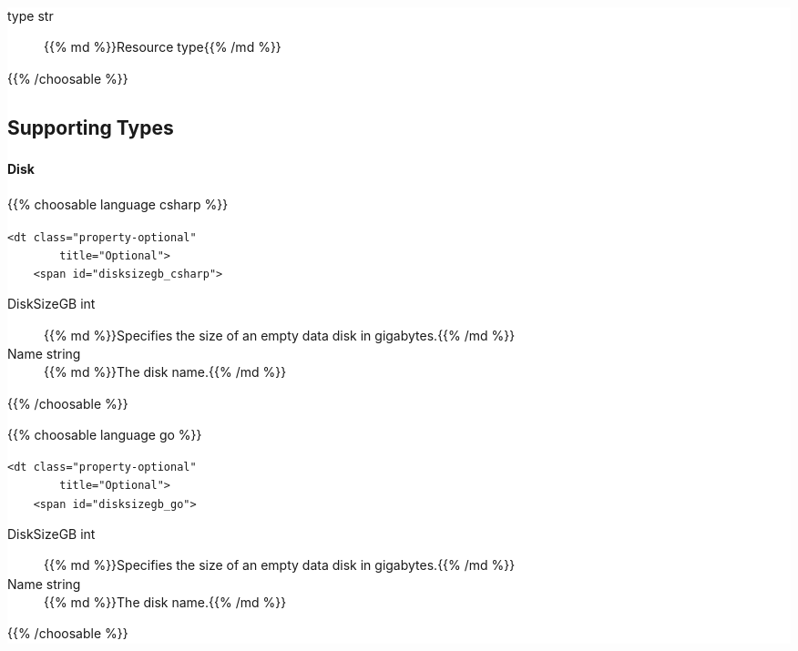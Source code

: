 <a href="#type_python" style="color: inherit; text-decoration: inherit;">type</a>
</span>
        <span class="property-indicator"></span>
        <span class="property-type">str</span>
    </dt>
    <dd>{{% md %}}Resource type{{% /md %}}</dd>
</dl>
{{% /choosable %}}







## Supporting Types



<h4 id="disk">Disk</h4>

{{% choosable language csharp %}}
<dl class="resources-properties">

    <dt class="property-optional"
            title="Optional">
        <span id="disksizegb_csharp">
<a href="#disksizegb_csharp" style="color: inherit; text-decoration: inherit;">Disk<wbr>Size<wbr>GB</a>
</span>
        <span class="property-indicator"></span>
        <span class="property-type">int</span>
    </dt>
    <dd>{{% md %}}Specifies the size of an empty data disk in gigabytes.{{% /md %}}</dd>
    <dt class="property-optional"
            title="Optional">
        <span id="name_csharp">
<a href="#name_csharp" style="color: inherit; text-decoration: inherit;">Name</a>
</span>
        <span class="property-indicator"></span>
        <span class="property-type">string</span>
    </dt>
    <dd>{{% md %}}The disk name.{{% /md %}}</dd>
</dl>
{{% /choosable %}}

{{% choosable language go %}}
<dl class="resources-properties">

    <dt class="property-optional"
            title="Optional">
        <span id="disksizegb_go">
<a href="#disksizegb_go" style="color: inherit; text-decoration: inherit;">Disk<wbr>Size<wbr>GB</a>
</span>
        <span class="property-indicator"></span>
        <span class="property-type">int</span>
    </dt>
    <dd>{{% md %}}Specifies the size of an empty data disk in gigabytes.{{% /md %}}</dd>
    <dt class="property-optional"
            title="Optional">
        <span id="name_go">
<a href="#name_go" style="color: inherit; text-decoration: inherit;">Name</a>
</span>
        <span class="property-indicator"></span>
        <span class="property-type">string</span>
    </dt>
    <dd>{{% md %}}The disk name.{{% /md %}}</dd>
</dl>
{{% /choosable %}}